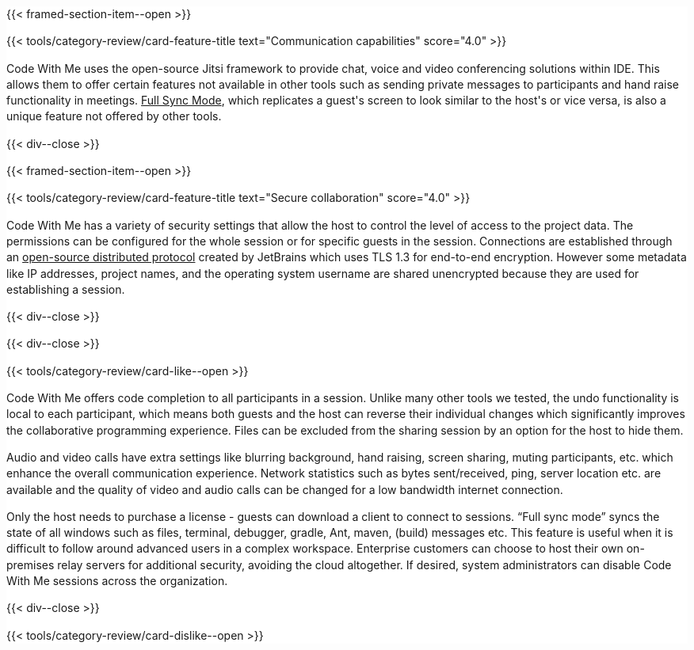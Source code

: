 {{< framed-section-item--open >}}

{{< tools/category-review/card-feature-title text="Communication capabilities" score="4.0" >}}

Code With Me uses the open-source Jitsi framework to provide chat, voice and
video conferencing solutions within IDE. This allows them to offer certain
features not available in other tools such as sending private messages to
participants and hand raise functionality in meetings. [Full Sync
Mode](https://www.jetbrains.com/help/idea/code-with-me.html#full_sync), which
replicates a guest's screen to look similar to the host's or vice versa, is also
a unique feature not offered by other tools.

{{< div--close >}}

{{< framed-section-item--open >}}

{{< tools/category-review/card-feature-title text="Secure collaboration" score="4.0" >}}

Code With Me has a variety of security settings that allow the host to control
the level of access to the project data. The permissions can be configured for
the whole session or for specific guests in the session. Connections are
established through an [open-source distributed
protocol](https://github.com/JetBrains/rd) created by JetBrains which uses TLS
1.3 for end-to-end encryption. However some metadata like IP addresses, project
names, and the operating system username are shared unencrypted because they are
used for establishing a session.

{{< div--close >}}

{{< div--close >}}

{{< tools/category-review/card-like--open >}}

Code With Me offers code completion to all participants in a session. Unlike
many other tools we tested, the undo functionality is local to each participant,
which means both guests and the host can reverse their individual changes which
significantly improves the collaborative programming experience. Files can be
excluded from the sharing session by an option for the host to hide them.

Audio and video calls have extra settings like blurring background, hand
raising, screen sharing, muting participants, etc. which enhance the overall
communication experience. Network statistics such as bytes sent/received, ping,
server location etc. are available and the quality of video and audio calls can
be changed for a low bandwidth internet connection. 

Only the host needs to purchase a license - guests can download a client to
connect to sessions. “Full sync mode” syncs the state of all windows such as
files, terminal, debugger, gradle, Ant, maven, (build) messages etc. This
feature is useful when it is difficult to follow around advanced users in a
complex workspace. Enterprise customers can choose to host their own on-premises
relay servers for additional security, avoiding the cloud altogether. If
desired, system administrators can disable Code With Me sessions across the
organization. 

{{< div--close >}}

{{< tools/category-review/card-dislike--open >}}
